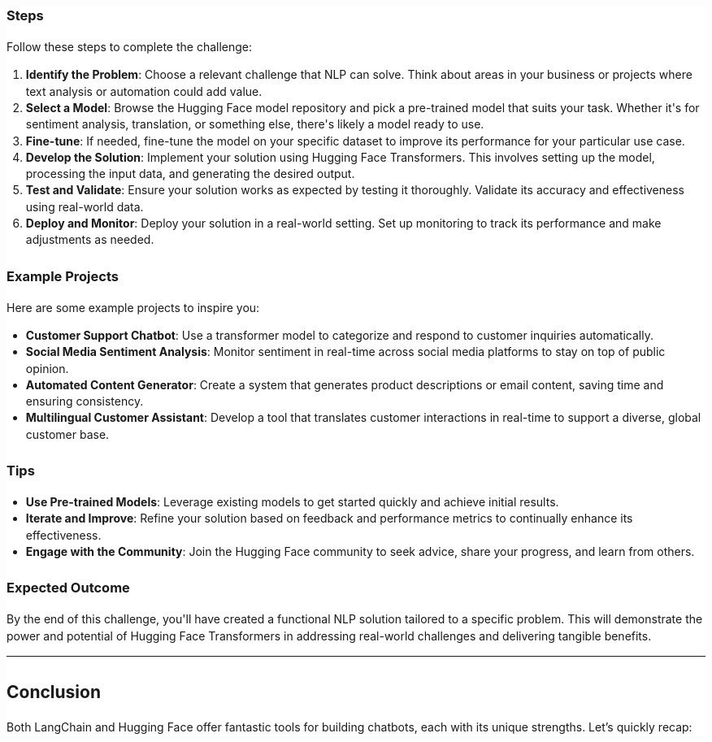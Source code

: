 ### Steps

Follow these steps to complete the challenge:

1. **Identify the Problem**: Choose a relevant challenge that NLP can solve. Think about areas in your business or projects where text analysis or automation could add value.
2. **Select a Model**: Browse the Hugging Face model repository and pick a pre-trained model that suits your task. Whether it's for sentiment analysis, translation, or something else, there's likely a model ready to use.
3. **Fine-tune**: If needed, fine-tune the model on your specific dataset to improve its performance for your particular use case.
4. **Develop the Solution**: Implement your solution using Hugging Face Transformers. This involves setting up the model, processing the input data, and generating the desired output.
5. **Test and Validate**: Ensure your solution works as expected by testing it thoroughly. Validate its accuracy and effectiveness using real-world data.
6. **Deploy and Monitor**: Deploy your solution in a real-world setting. Set up monitoring to track its performance and make adjustments as needed.

### Example Projects

Here are some example projects to inspire you:

- **Customer Support Chatbot**: Use a transformer model to categorize and respond to customer inquiries automatically.
- **Social Media Sentiment Analysis**: Monitor sentiment in real-time across social media platforms to stay on top of public opinion.
- **Automated Content Generator**: Create a system that generates product descriptions or email content, saving time and ensuring consistency.
- **Multilingual Customer Assistant**: Develop a tool that translates customer interactions in real-time to support a diverse, global customer base.

### Tips

- **Use Pre-trained Models**: Leverage existing models to get started quickly and achieve initial results.
- **Iterate and Improve**: Refine your solution based on feedback and performance metrics to continually enhance its effectiveness.
- **Engage with the Community**: Join the Hugging Face community to seek advice, share your progress, and learn from others.

### Expected Outcome

By the end of this challenge, you'll have created a functional NLP solution tailored to a specific problem. This will demonstrate the power and potential of Hugging Face Transformers in addressing real-world challenges and delivering tangible benefits.

---

## Conclusion

Both LangChain and Hugging Face offer fantastic tools for building chatbots, each with its unique strengths. Let’s quickly recap:
